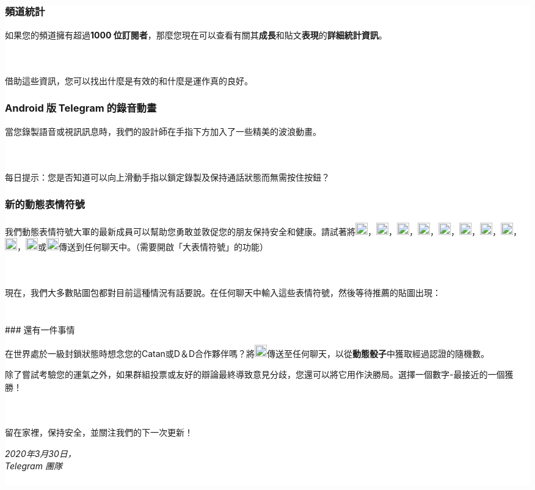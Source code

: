 ### 頻道統計
如果您的頻道擁有超過**1000 位訂閱者**，那麼您現在可以查看有關其**成長**和貼文**表現**的**詳細統計資訊**。

<center><img alt="" src="{{ site.baseurl | prepend: site.url }}/images/folders07.gif" width="70%"></center>
<br>
借助這些資訊，您可以找出什麼是有效的和什麼是運作真的良好。

### Android 版 Telegram 的錄音動畫
當您錄製語音或視訊訊息時，我們的設計師在手指下方加入了一些精美的波浪動畫。

<center><img alt="" src="{{ site.baseurl | prepend: site.url }}/images/folders08.gif" width="70%"></center>
<br>
每日提示：您是否知道可以向上滑動手指以鎖定錄製及保持通話狀態而無需按住按鈕？

### 新的動態表情符號

我們動態表情符號大軍的最新成員可以幫助您勇敢並敦促您的朋友保持安全和健康。請試著將<img alt="" src="{{ site.baseurl | prepend: site.url }}/images/folders12.png" height="20" width="20">，<img alt="" src="{{ site.baseurl | prepend: site.url }}/images/folders13.png" height="20" width="20">，<img alt="" src="{{ site.baseurl | prepend: site.url }}/images/folders14.png" height="20" width="20">，<img alt="" src="{{ site.baseurl | prepend: site.url }}/images/folders15.png" height="20" width="20">，<img alt="" src="{{ site.baseurl | prepend: site.url }}/images/folders16.png" height="20" width="20">，<img alt="" src="{{ site.baseurl | prepend: site.url }}/images/folders17.png" height="20" width="20">，<img alt="" src="{{ site.baseurl | prepend: site.url }}/images/folders18.png" height="20" width="20">，<img alt="" src="{{ site.baseurl | prepend: site.url }}/images/folders19.png" height="20" width="20">，<img alt="" src="{{ site.baseurl | prepend: site.url }}/images/folders20.png" height="20" width="20">，<img alt="" src="{{ site.baseurl | prepend: site.url }}/images/folders21.png" height="20" width="20">或<img alt="" src="{{ site.baseurl | prepend: site.url }}/images/folders22.png" height="20" width="20">傳送到任何聊天中。（需要開啟「大表情符號」的功能）

<center><img alt="" src="{{ site.baseurl | prepend: site.url }}/images/folders09.gif" width="70%"></center>
<br>
現在，我們大多數貼圖包都對目前這種情況有話要說。在任何聊天中輸入這些表情符號，然後等待推薦的貼圖出現：

<center><img alt="" src="{{ site.baseurl | prepend: site.url }}/images/folders10.gif" width="70%"></center>
<br>
### 還有一件事情

在世界處於一級封鎖狀態時想念您的Catan或D＆D合作夥伴嗎？將<img alt="" src="{{ site.baseurl | prepend: site.url }}/images/folders23.png" height="20" width="20">傳送至任何聊天，以從**動態骰子**中獲取經過認證的隨機數。

除了嘗試考驗您的運氣之外，如果群組投票或友好的辯論最終導致意見分歧，您還可以將它用作決勝局。選擇一個數字-最接近的一個獲勝！

<center><img alt="" src="{{ site.baseurl | prepend: site.url }}/images/folders11.gif" width="70%"></center>
<br>
留在家裡，保持安全，並關注我們的下一次更新！

*2020年3月30日，*<br>
*Telegram 團隊*
<br>
<br>
